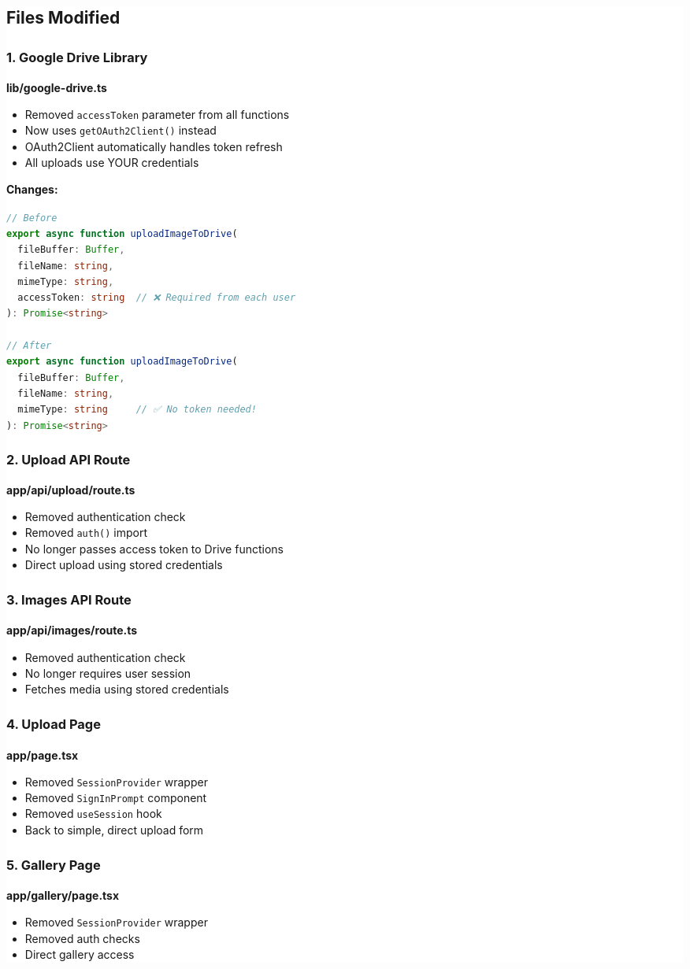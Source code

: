
## Files Modified

### 1. Google Drive Library
**lib/google-drive.ts**
- Removed `accessToken` parameter from all functions
- Now uses `getOAuth2Client()` instead
- OAuth2Client automatically handles token refresh
- All uploads use YOUR credentials

**Changes:**
```typescript
// Before
export async function uploadImageToDrive(
  fileBuffer: Buffer,
  fileName: string,
  mimeType: string,
  accessToken: string  // ❌ Required from each user
): Promise<string>

// After
export async function uploadImageToDrive(
  fileBuffer: Buffer,
  fileName: string,
  mimeType: string     // ✅ No token needed!
): Promise<string>
```

### 2. Upload API Route
**app/api/upload/route.ts**
- Removed authentication check
- Removed `auth()` import
- No longer passes access token to Drive functions
- Direct upload using stored credentials

### 3. Images API Route
**app/api/images/route.ts**
- Removed authentication check
- No longer requires user session
- Fetches media using stored credentials

### 4. Upload Page
**app/page.tsx**
- Removed `SessionProvider` wrapper
- Removed `SignInPrompt` component
- Removed `useSession` hook
- Back to simple, direct upload form

### 5. Gallery Page
**app/gallery/page.tsx**
- Removed `SessionProvider` wrapper
- Removed auth checks
- Direct gallery access
